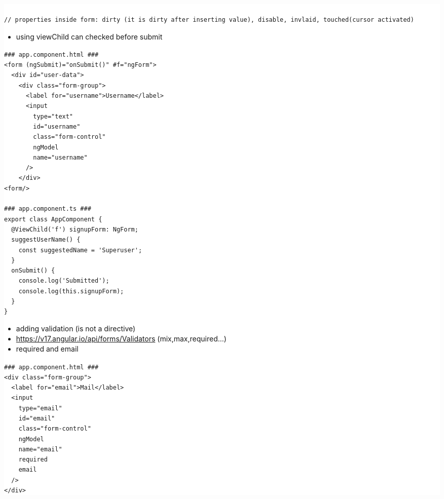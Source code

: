 ```

// properties inside form: dirty (it is dirty after inserting value), disable, invlaid, touched(cursor activated)

```

- using viewChild can checked before submit

```
### app.component.html ###
<form (ngSubmit)="onSubmit()" #f="ngForm">
  <div id="user-data">
    <div class="form-group">
      <label for="username">Username</label>
      <input
        type="text"
        id="username"
        class="form-control"
        ngModel
        name="username"
      />
    </div>
<form/>

### app.component.ts ###
export class AppComponent {
  @ViewChild('f') signupForm: NgForm;
  suggestUserName() {
    const suggestedName = 'Superuser';
  }
  onSubmit() {
    console.log('Submitted');
    console.log(this.signupForm);
  }
}
```

- adding validation (is not a directive)
- https://v17.angular.io/api/forms/Validators (mix,max,required...)
- required and email

```
### app.component.html ###
<div class="form-group">
  <label for="email">Mail</label>
  <input
    type="email"
    id="email"
    class="form-control"
    ngModel
    name="email"
    required
    email
  />
</div>
```
